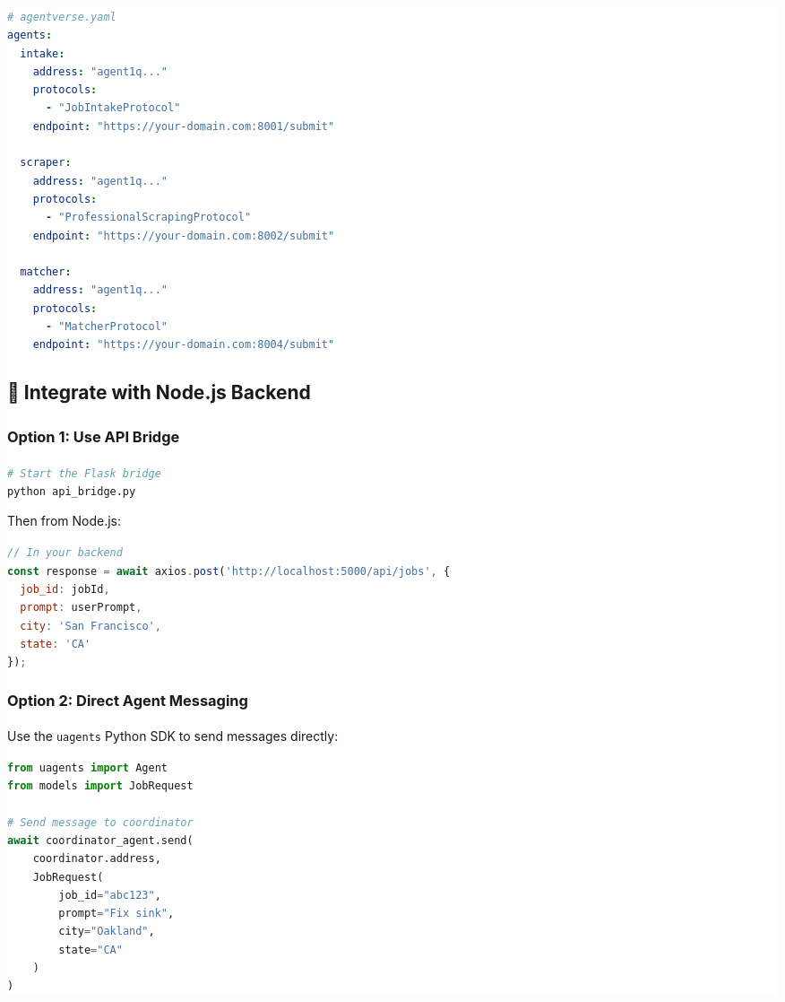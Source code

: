 ```yaml
# agentverse.yaml
agents:
  intake:
    address: "agent1q..."
    protocols:
      - "JobIntakeProtocol"
    endpoint: "https://your-domain.com:8001/submit"

  scraper:
    address: "agent1q..."
    protocols:
      - "ProfessionalScrapingProtocol"
    endpoint: "https://your-domain.com:8002/submit"

  matcher:
    address: "agent1q..."
    protocols:
      - "MatcherProtocol"
    endpoint: "https://your-domain.com:8004/submit"
```

## 🔗 Integrate with Node.js Backend

### Option 1: Use API Bridge

```bash
# Start the Flask bridge
python api_bridge.py
```

Then from Node.js:

```javascript
// In your backend
const response = await axios.post('http://localhost:5000/api/jobs', {
  job_id: jobId,
  prompt: userPrompt,
  city: 'San Francisco',
  state: 'CA'
});
```

### Option 2: Direct Agent Messaging

Use the `uagents` Python SDK to send messages directly:

```python
from uagents import Agent
from models import JobRequest

# Send message to coordinator
await coordinator_agent.send(
    coordinator.address,
    JobRequest(
        job_id="abc123",
        prompt="Fix sink",
        city="Oakland",
        state="CA"
    )
)
```
